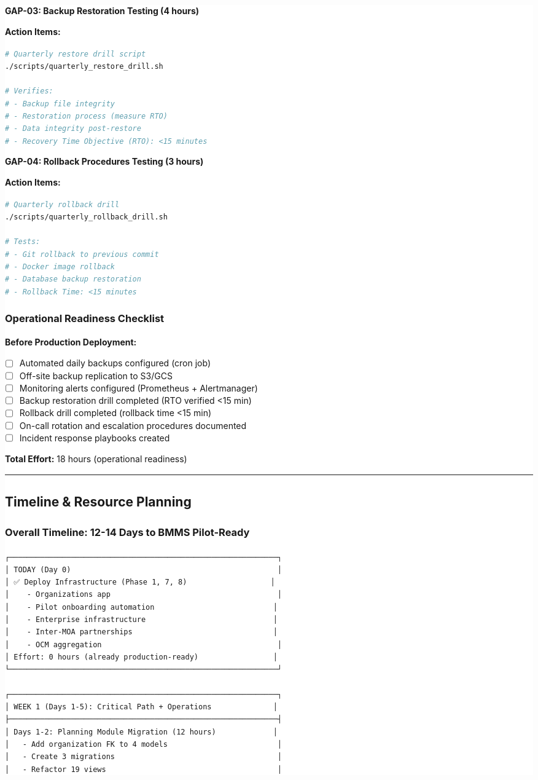 **GAP-03: Backup Restoration Testing (4 hours)**

**Action Items:**
```bash
# Quarterly restore drill script
./scripts/quarterly_restore_drill.sh

# Verifies:
# - Backup file integrity
# - Restoration process (measure RTO)
# - Data integrity post-restore
# - Recovery Time Objective (RTO): <15 minutes
```

**GAP-04: Rollback Procedures Testing (3 hours)**

**Action Items:**
```bash
# Quarterly rollback drill
./scripts/quarterly_rollback_drill.sh

# Tests:
# - Git rollback to previous commit
# - Docker image rollback
# - Database backup restoration
# - Rollback Time: <15 minutes
```

### Operational Readiness Checklist

**Before Production Deployment:**
- [ ] Automated daily backups configured (cron job)
- [ ] Off-site backup replication to S3/GCS
- [ ] Monitoring alerts configured (Prometheus + Alertmanager)
- [ ] Backup restoration drill completed (RTO verified <15 min)
- [ ] Rollback drill completed (rollback time <15 min)
- [ ] On-call rotation and escalation procedures documented
- [ ] Incident response playbooks created

**Total Effort:** 18 hours (operational readiness)

---

## Timeline & Resource Planning

### Overall Timeline: 12-14 Days to BMMS Pilot-Ready

```
┌─────────────────────────────────────────────────────────────┐
│ TODAY (Day 0)                                               │
│ ✅ Deploy Infrastructure (Phase 1, 7, 8)                   │
│    - Organizations app                                      │
│    - Pilot onboarding automation                           │
│    - Enterprise infrastructure                             │
│    - Inter-MOA partnerships                                │
│    - OCM aggregation                                        │
│ Effort: 0 hours (already production-ready)                 │
└─────────────────────────────────────────────────────────────┘

┌─────────────────────────────────────────────────────────────┐
│ WEEK 1 (Days 1-5): Critical Path + Operations              │
├─────────────────────────────────────────────────────────────┤
│ Days 1-2: Planning Module Migration (12 hours)             │
│   - Add organization FK to 4 models                         │
│   - Create 3 migrations                                     │
│   - Refactor 19 views                                       │
```